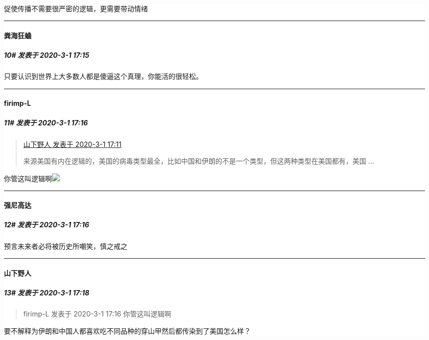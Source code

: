 

促使传播不需要很严密的逻辑，更需要带动情绪







-----

####  粪海狂蛐  
##### 10#       发表于 2020-3-1 17:15




只要认识到世界上大多数人都是傻逼这个真理，你能活的很轻松。







-----

####  firimp-L  
##### 11#       发表于 2020-3-1 17:16



<blockquote><a href="httphttps://bbs.saraba1st.com/2b/forum.php?mod=redirect&amp;goto=findpost&amp;pid=46580958&amp;ptid=1916603" target="_blank">山下野人 发表于 2020-3-1 17:11</a>

来源美国有内在逻辑的，美国的病毒类型最全，比如中国和伊朗的不是一个类型，但这两种类型在美国都有，美国 ...</blockquote>
你管这叫逻辑啊<img src="https://static.saraba1st.com/image/smiley/face2017/062.gif" referrerpolicy="no-referrer">







-----

####  强尼高达  
##### 12#       发表于 2020-3-1 17:16




预言未来者必将被历史所嘲笑，慎之戒之







-----

####  山下野人  
##### 13#       发表于 2020-3-1 17:18



<blockquote>firimp-L 发表于 2020-3-1 17:16
你管这叫逻辑啊</blockquote>
要不解释为伊朗和中国人都喜欢吃不同品种的穿山甲然后都传染到了美国怎么样？
